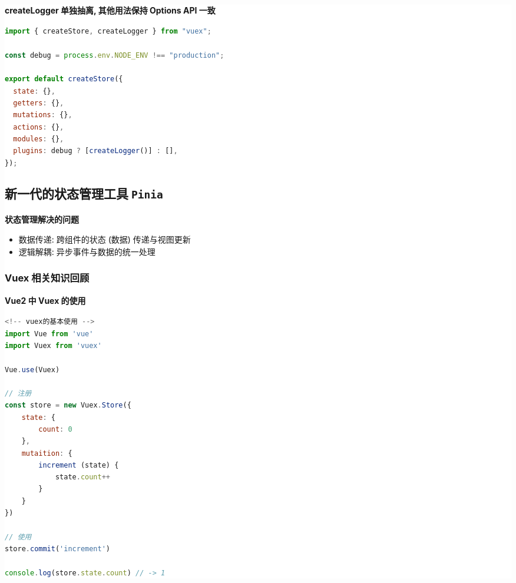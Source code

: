 

**createLogger 单独抽离, 其他用法保持 Options API 一致**

```javascript
import { createStore, createLogger } from "vuex";

const debug = process.env.NODE_ENV !== "production";

export default createStore({
  state: {},
  getters: {},
  mutations: {},
  actions: {},
  modules: {},
  plugins: debug ? [createLogger()] : [],
});
```



## 新一代的状态管理工具 `Pinia`

**状态管理解决的问题**

- 数据传递: 跨组件的状态 (数据) 传递与视图更新
- 逻辑解耦: 异步事件与数据的统一处理



### Vuex 相关知识回顾

**Vue2 中 Vuex 的使用**

```javascript
<!-- vuex的基本使用 -->
import Vue from 'vue'
import Vuex from 'vuex'

Vue.use(Vuex)

// 注册
const store = new Vuex.Store({
	state: {
		count: 0
	},
	mutaition: {
		increment (state) {
			state.count++
		}
	}
})

// 使用
store.commit('increment')

console.log(store.state.count) // -> 1
```
